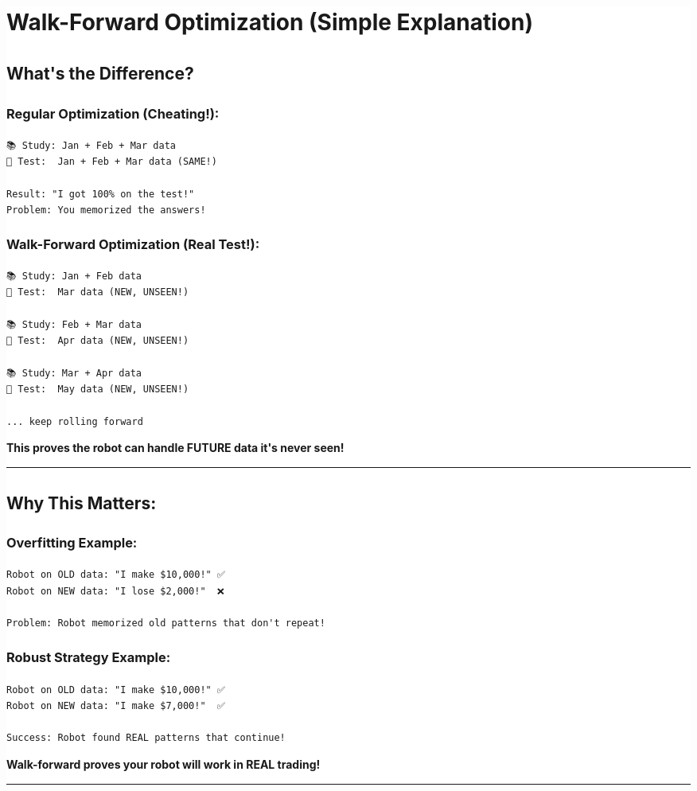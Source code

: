 # Walk-Forward Optimization (Simple Explanation)

## **What's the Difference?**

### **Regular Optimization (Cheating!):**
```
📚 Study: Jan + Feb + Mar data
📝 Test:  Jan + Feb + Mar data (SAME!)

Result: "I got 100% on the test!"
Problem: You memorized the answers!
```

### **Walk-Forward Optimization (Real Test!):**
```
📚 Study: Jan + Feb data
📝 Test:  Mar data (NEW, UNSEEN!)

📚 Study: Feb + Mar data
📝 Test:  Apr data (NEW, UNSEEN!)

📚 Study: Mar + Apr data
📝 Test:  May data (NEW, UNSEEN!)

... keep rolling forward
```

**This proves the robot can handle FUTURE data it's never seen!**

---

## **Why This Matters:**

### **Overfitting Example:**
```
Robot on OLD data: "I make $10,000!" ✅
Robot on NEW data: "I lose $2,000!"  ❌

Problem: Robot memorized old patterns that don't repeat!
```

### **Robust Strategy Example:**
```
Robot on OLD data: "I make $10,000!" ✅
Robot on NEW data: "I make $7,000!"  ✅

Success: Robot found REAL patterns that continue!
```

**Walk-forward proves your robot will work in REAL trading!**

---